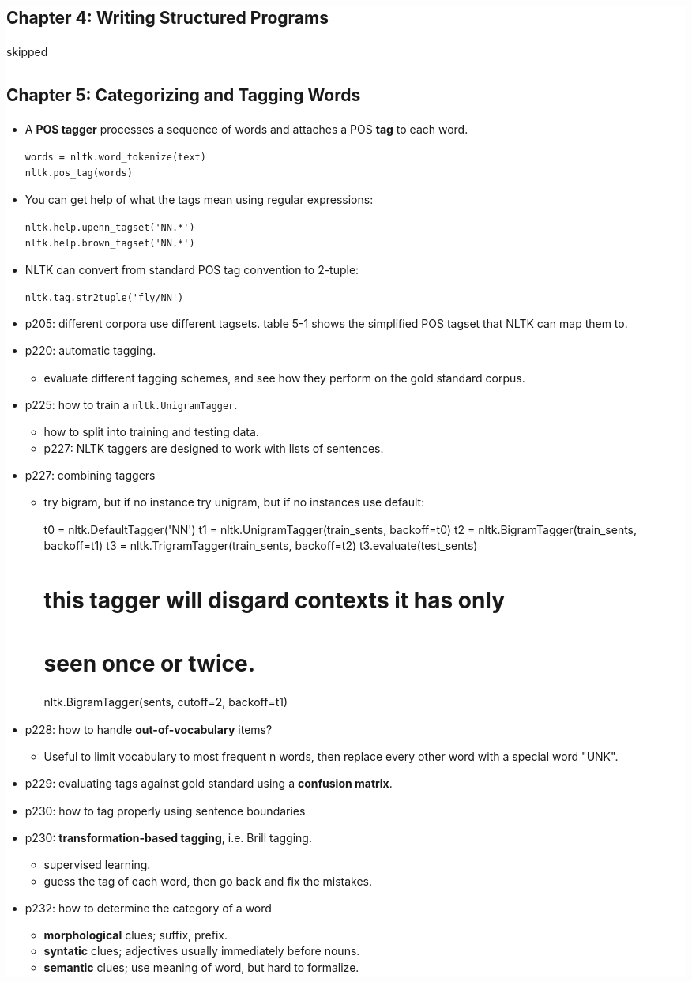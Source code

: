 ## Chapter 4: Writing Structured Programs

skipped

## Chapter 5: Categorizing and Tagging Words

-   A **POS tagger** processes a sequence of words and attaches a POS **tag** to each word.

        words = nltk.word_tokenize(text)
        nltk.pos_tag(words)

-   You can get help of what the tags mean using regular expressions:

        nltk.help.upenn_tagset('NN.*')
        nltk.help.brown_tagset('NN.*')

-   NLTK can convert from standard POS tag convention to 2-tuple:

        nltk.tag.str2tuple('fly/NN')

-   p205: different corpora use different tagsets. table 5-1 shows the simplified POS tagset that NLTK can map them to.
-   p220: automatic tagging.
    -   evaluate different tagging schemes, and see how they perform on the gold standard corpus.
-   p225: how to train a `nltk.UnigramTagger`.
    -   how to split into training and testing data.
    -   p227: NLTK taggers are designed to work with lists of sentences.
-   p227: combining taggers
    -   try bigram, but if no instance try unigram, but if no instances use default:

        t0 = nltk.DefaultTagger('NN')
        t1 = nltk.UnigramTagger(train_sents, backoff=t0)
        t2 = nltk.BigramTagger(train_sents, backoff=t1)
        t3 = nltk.TrigramTagger(train_sents, backoff=t2)
        t3.evaluate(test_sents)

        # this tagger will disgard contexts it has only
        # seen once or twice.
        nltk.BigramTagger(sents, cutoff=2, backoff=t1)

-   p228: how to handle **out-of-vocabulary** items?
    -   Useful to limit vocabulary to most frequent n words, then replace every other word with a special word "UNK".
-   p229: evaluating tags against gold standard using a **confusion matrix**.

-   p230: how to tag properly using sentence boundaries

-   p230: **transformation-based tagging**, i.e. Brill tagging.
    -   supervised learning.
    -   guess the tag of each word, then go back and fix the mistakes.

-   p232: how to determine the category of a word
    -   **morphological** clues; suffix, prefix.
    -   **syntatic** clues; adjectives usually immediately before nouns.
    -   **semantic** clues; use meaning of word, but hard to formalize.
